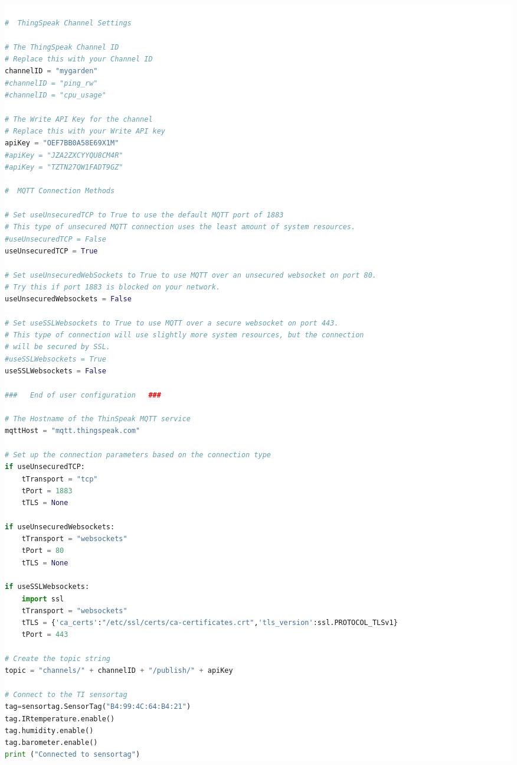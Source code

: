 ```python

#  ThingSpeak Channel Settings

# The ThingSpeak Channel ID
# Replace this with your Channel ID
channelID = "mygarden"
#channelID = "ping_rw"
#channelID = "cpu_usage"

# The Write API Key for the channel
# Replace this with your Write API key
apiKey = "OEF7BB0A58E69X1M"
#apiKey = "JZA2ZXCYYQU8CM4R"
#apiKey = "TZTN27QW1FADT9GZ"

#  MQTT Connection Methods

# Set useUnsecuredTCP to True to use the default MQTT port of 1883
# This type of unsecured MQTT connection uses the least amount of system resources.
#useUnsecuredTCP = False
useUnsecuredTCP = True

# Set useUnsecuredWebSockets to True to use MQTT over an unsecured websocket on port 80.
# Try this if port 1883 is blocked on your network.
useUnsecuredWebsockets = False

# Set useSSLWebsockets to True to use MQTT over a secure websocket on port 443.
# This type of connection will use slightly more system resources, but the connection
# will be secured by SSL.
#useSSLWebsockets = True
useSSLWebsockets = False

###   End of user configuration   ###

# The Hostname of the ThinSpeak MQTT service
mqttHost = "mqtt.thingspeak.com"

# Set up the connection parameters based on the connection type
if useUnsecuredTCP:
    tTransport = "tcp"
    tPort = 1883
    tTLS = None

if useUnsecuredWebsockets:
    tTransport = "websockets"
    tPort = 80
    tTLS = None

if useSSLWebsockets:
    import ssl
    tTransport = "websockets"
    tTLS = {'ca_certs':"/etc/ssl/certs/ca-certificates.crt",'tls_version':ssl.PROTOCOL_TLSv1}
    tPort = 443
        
# Create the topic string
topic = "channels/" + channelID + "/publish/" + apiKey

# Connect to the TI sensortag
tag=sensortag.SensorTag("B4:99:4C:64:B4:21")
tag.IRtemperature.enable()
tag.humidity.enable()
tag.barometer.enable()
print ("Connected to sensortag")
```